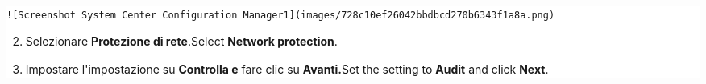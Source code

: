     ![Screenshot System Center Configuration Manager1](images/728c10ef26042bbdbcd270b6343f1a8a.png)

2. <span data-ttu-id="0c5b2-267">Selezionare **Protezione di rete**.</span><span class="sxs-lookup"><span data-stu-id="0c5b2-267">Select **Network protection**.</span></span>

3. <span data-ttu-id="0c5b2-268">Impostare l'impostazione su **Controlla e** fare clic su **Avanti.**</span><span class="sxs-lookup"><span data-stu-id="0c5b2-268">Set the setting to **Audit** and click **Next**.</span></span> 
